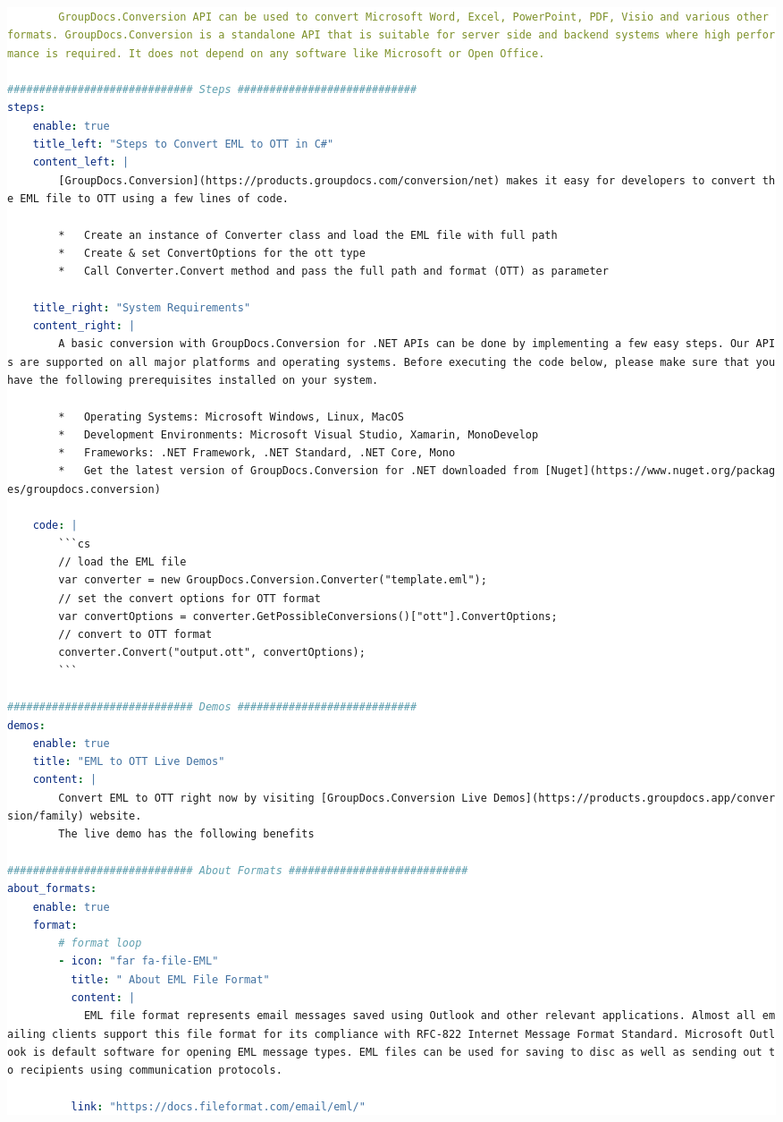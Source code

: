 ```yaml
        GroupDocs.Conversion API can be used to convert Microsoft Word, Excel, PowerPoint, PDF, Visio and various other formats. GroupDocs.Conversion is a standalone API that is suitable for server side and backend systems where high performance is required. It does not depend on any software like Microsoft or Open Office.

############################# Steps ############################
steps:
    enable: true
    title_left: "Steps to Convert EML to OTT in C#"
    content_left: |
        [GroupDocs.Conversion](https://products.groupdocs.com/conversion/net) makes it easy for developers to convert the EML file to OTT using a few lines of code.

        *   Create an instance of Converter class and load the EML file with full path
        *   Create & set ConvertOptions for the ott type
        *   Call Converter.Convert method and pass the full path and format (OTT) as parameter
        
    title_right: "System Requirements"
    content_right: |
        A basic conversion with GroupDocs.Conversion for .NET APIs can be done by implementing a few easy steps. Our APIs are supported on all major platforms and operating systems. Before executing the code below, please make sure that you have the following prerequisites installed on your system.

        *   Operating Systems: Microsoft Windows, Linux, MacOS
        *   Development Environments: Microsoft Visual Studio, Xamarin, MonoDevelop
        *   Frameworks: .NET Framework, .NET Standard, .NET Core, Mono
        *   Get the latest version of GroupDocs.Conversion for .NET downloaded from [Nuget](https://www.nuget.org/packages/groupdocs.conversion)
        
    code: |
        ```cs
        // load the EML file
        var converter = new GroupDocs.Conversion.Converter("template.eml");
        // set the convert options for OTT format
        var convertOptions = converter.GetPossibleConversions()["ott"].ConvertOptions;
        // convert to OTT format
        converter.Convert("output.ott", convertOptions);
        ```
        
############################# Demos ############################
demos:
    enable: true
    title: "EML to OTT Live Demos"
    content: |
        Convert EML to OTT right now by visiting [GroupDocs.Conversion Live Demos](https://products.groupdocs.app/conversion/family) website.  
        The live demo has the following benefits
        
############################# About Formats ############################
about_formats:
    enable: true
    format:
        # format loop
        - icon: "far fa-file-EML"
          title: " About EML File Format"
          content: |
            EML file format represents email messages saved using Outlook and other relevant applications. Almost all emailing clients support this file format for its compliance with RFC-822 Internet Message Format Standard. Microsoft Outlook is default software for opening EML message types. EML files can be used for saving to disc as well as sending out to recipients using communication protocols.

          link: "https://docs.fileformat.com/email/eml/"
```